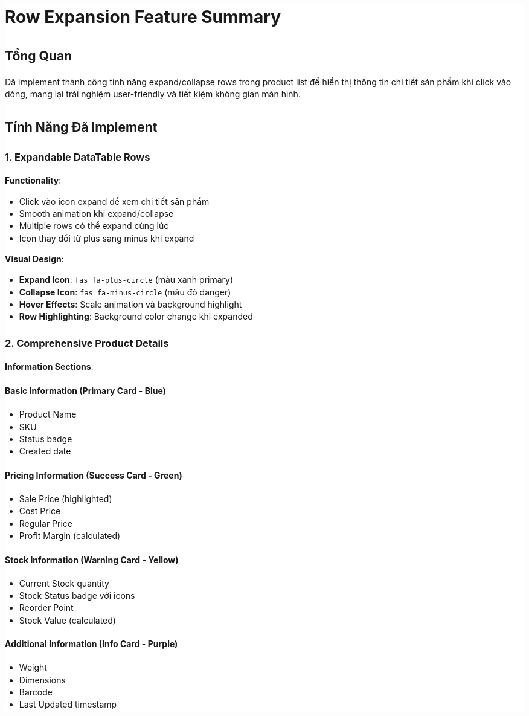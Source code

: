 # Row Expansion Feature Summary

## Tổng Quan
Đã implement thành công tính năng expand/collapse rows trong product list để hiển thị thông tin chi tiết sản phẩm khi click vào dòng, mang lại trải nghiệm user-friendly và tiết kiệm không gian màn hình.

## Tính Năng Đã Implement

### 1. **Expandable DataTable Rows**
**Functionality**:
- Click vào icon expand để xem chi tiết sản phẩm
- Smooth animation khi expand/collapse
- Multiple rows có thể expand cùng lúc
- Icon thay đổi từ plus sang minus khi expand

**Visual Design**:
- **Expand Icon**: `fas fa-plus-circle` (màu xanh primary)
- **Collapse Icon**: `fas fa-minus-circle` (màu đỏ danger)
- **Hover Effects**: Scale animation và background highlight
- **Row Highlighting**: Background color change khi expanded

### 2. **Comprehensive Product Details**
**Information Sections**:

#### **Basic Information** (Primary Card - Blue)
- Product Name
- SKU
- Status badge
- Created date

#### **Pricing Information** (Success Card - Green)
- Sale Price (highlighted)
- Cost Price
- Regular Price
- Profit Margin (calculated)

#### **Stock Information** (Warning Card - Yellow)
- Current Stock quantity
- Stock Status badge với icons
- Reorder Point
- Stock Value (calculated)

#### **Additional Information** (Info Card - Purple)
- Weight
- Dimensions
- Barcode
- Last Updated timestamp
